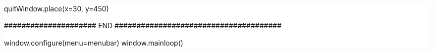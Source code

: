 quitWindow.place(x=30, y=450)

##################### END ######################################

window.configure(menu=menubar)
window.mainloop()
